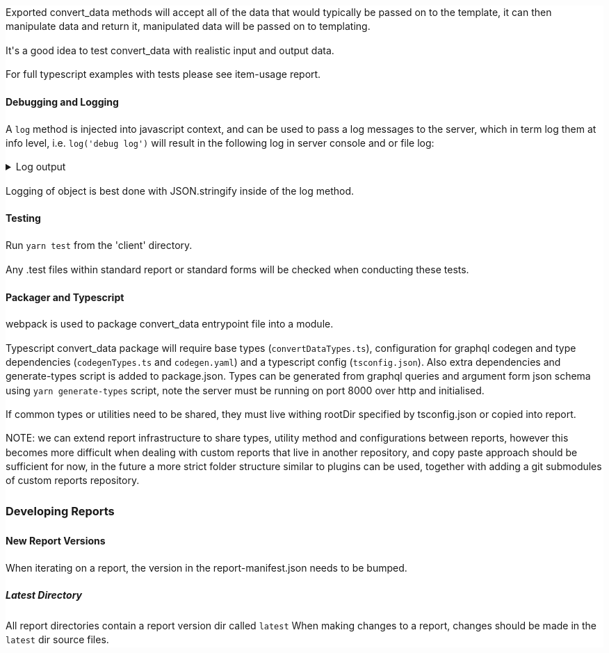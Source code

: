 Exported convert_data methods will accept all of the data that would typically be passed on to the template, it can then manipulate data and return it, manipulated data will be passed on to templating.

It's a good idea to test convert_data with realistic input and output data.

For full typescript examples with tests please see item-usage report.

#### Debugging and Logging

A `log` method is injected into javascript context, and can be used to pass a log messages to the server, which in term log them at info level, i.e. `log('debug log')` will result in the following log in server console and or file log:

<details><summary>
Log output
</summary></details>

Logging of object is best done with JSON.stringify inside of the log method.

#### Testing

Run `yarn test` from the 'client' directory.

Any .test files within standard report or standard forms will be checked when conducting these tests.

#### Packager and Typescript

webpack is used to package convert_data entrypoint file into a module.

Typescript convert_data package will require base types (`convertDataTypes.ts`), configuration for graphql codegen and type dependencies (`codegenTypes.ts` and `codegen.yaml`) and a typescript config (`tsconfig.json`). Also extra dependencies and generate-types script is added to package.json. Types can be generated from graphql queries and argument form json schema using `yarn generate-types` script, note the server must be running on port 8000 over http and initialised.

If common types or utilities need to be shared, they must live withing rootDir specified by tsconfig.json or copied into report.

NOTE: we can extend report infrastructure to share types, utility method and configurations between reports, however this becomes more difficult when dealing with custom reports that live in another repository, and copy paste approach should be sufficient for now, in the future a more strict folder structure similar to plugins can be used, together with adding a git submodules of custom reports repository.

### Developing Reports

#### New Report Versions

When iterating on a report, the version in the report-manifest.json needs to be bumped.

##### Latest Directory

All report directories contain a report version dir called `latest`
When making changes to a report, changes should be made in the `latest` dir source files.
